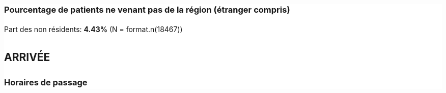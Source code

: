 ### Pourcentage  de patients ne venant pas de la région (étranger compris)


Part des non résidents: __4.43%__ (N = format.n(18467))

ARRIVÉE
-------


### Horaires de passage
